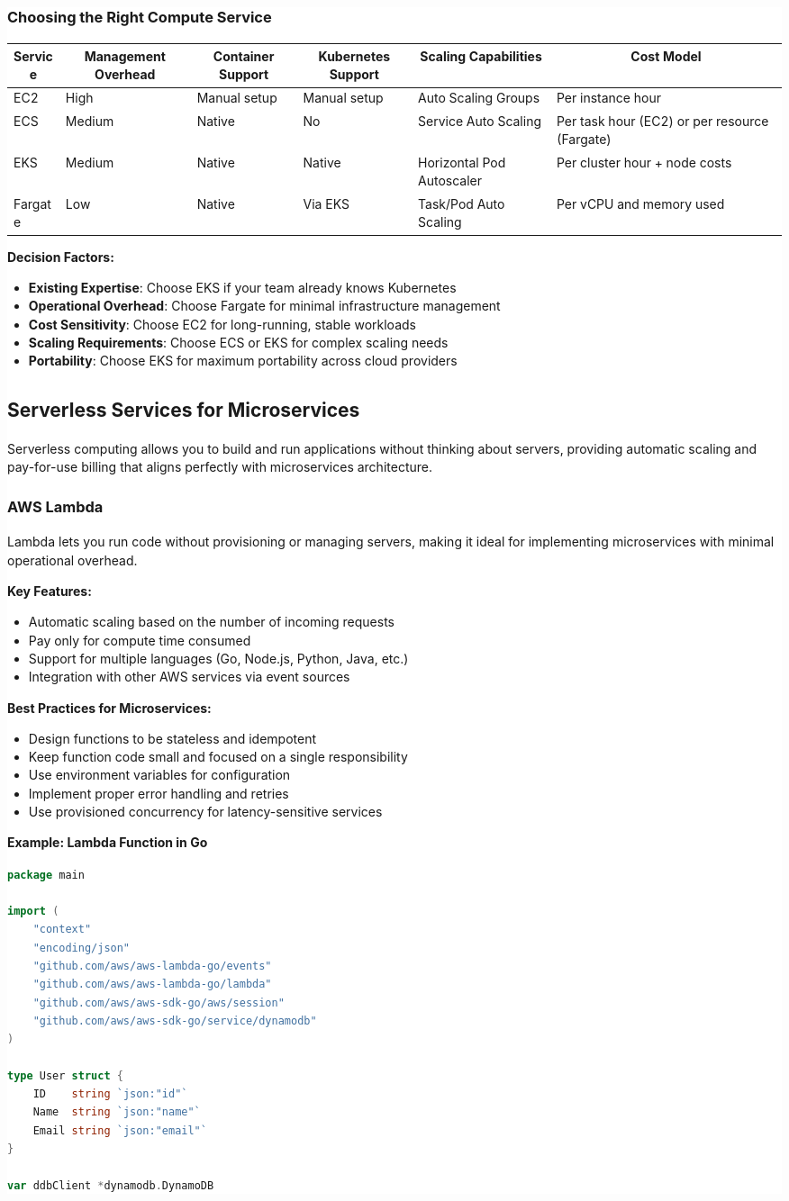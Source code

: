 ```yaml
```

### Choosing the Right Compute Service

| Service | Management Overhead | Container Support | Kubernetes Support | Scaling Capabilities | Cost Model |
|---------|---------------------|-------------------|-------------------|---------------------|------------|
| EC2     | High                | Manual setup      | Manual setup      | Auto Scaling Groups | Per instance hour |
| ECS     | Medium              | Native            | No                | Service Auto Scaling | Per task hour (EC2) or per resource (Fargate) |
| EKS     | Medium              | Native            | Native            | Horizontal Pod Autoscaler | Per cluster hour + node costs |
| Fargate | Low                 | Native            | Via EKS           | Task/Pod Auto Scaling | Per vCPU and memory used |

**Decision Factors:**
- **Existing Expertise**: Choose EKS if your team already knows Kubernetes
- **Operational Overhead**: Choose Fargate for minimal infrastructure management
- **Cost Sensitivity**: Choose EC2 for long-running, stable workloads
- **Scaling Requirements**: Choose ECS or EKS for complex scaling needs
- **Portability**: Choose EKS for maximum portability across cloud providers

## Serverless Services for Microservices

Serverless computing allows you to build and run applications without thinking about servers, providing automatic scaling and pay-for-use billing that aligns perfectly with microservices architecture.

### AWS Lambda

Lambda lets you run code without provisioning or managing servers, making it ideal for implementing microservices with minimal operational overhead.

**Key Features:**
- Automatic scaling based on the number of incoming requests
- Pay only for compute time consumed
- Support for multiple languages (Go, Node.js, Python, Java, etc.)
- Integration with other AWS services via event sources

**Best Practices for Microservices:**
- Design functions to be stateless and idempotent
- Keep function code small and focused on a single responsibility
- Use environment variables for configuration
- Implement proper error handling and retries
- Use provisioned concurrency for latency-sensitive services

**Example: Lambda Function in Go**

```go
package main

import (
	"context"
	"encoding/json"
	"github.com/aws/aws-lambda-go/events"
	"github.com/aws/aws-lambda-go/lambda"
	"github.com/aws/aws-sdk-go/aws/session"
	"github.com/aws/aws-sdk-go/service/dynamodb"
)

type User struct {
	ID    string `json:"id"`
	Name  string `json:"name"`
	Email string `json:"email"`
}

var ddbClient *dynamodb.DynamoDB
```